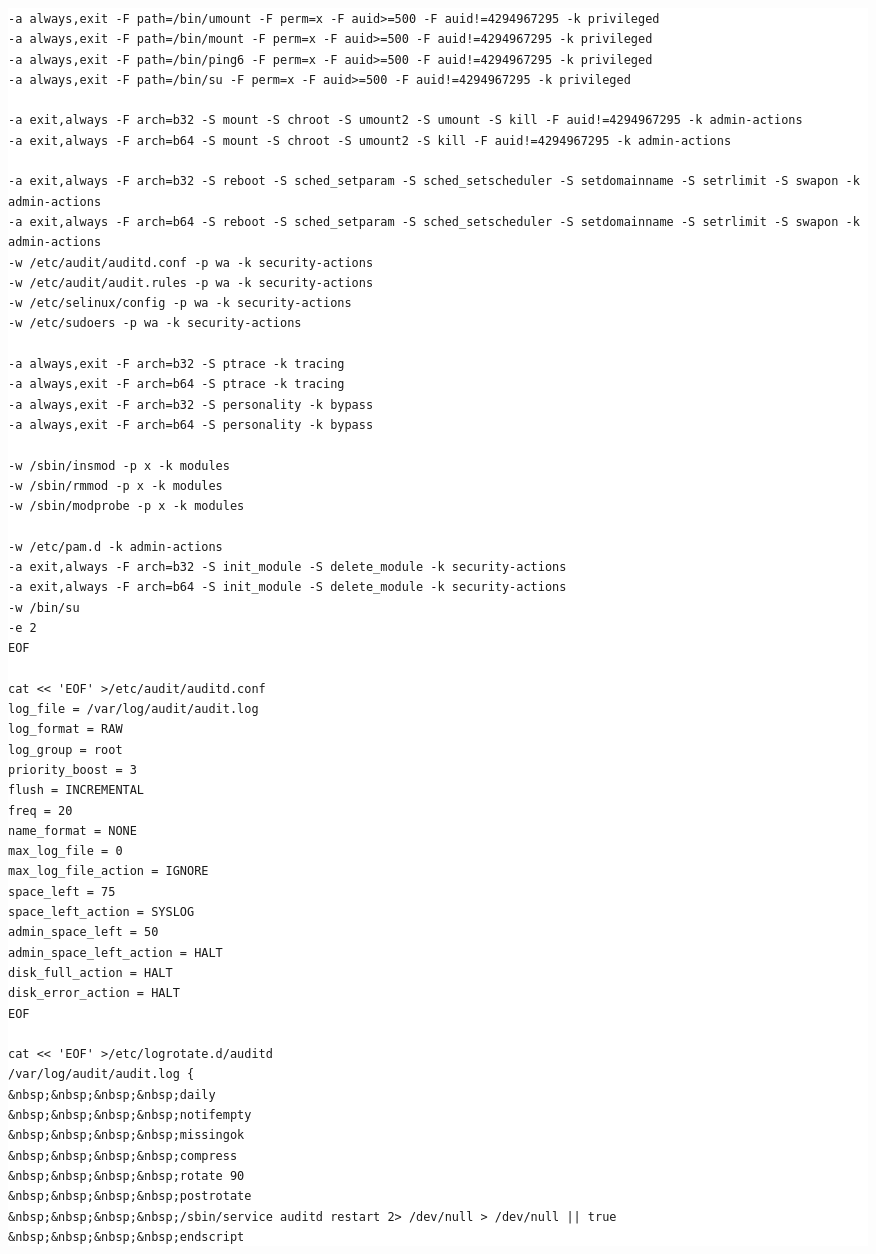 ```
-a always,exit -F path=/bin/umount -F perm=x -F auid>=500 -F auid!=4294967295 -k privileged
-a always,exit -F path=/bin/mount -F perm=x -F auid>=500 -F auid!=4294967295 -k privileged
-a always,exit -F path=/bin/ping6 -F perm=x -F auid>=500 -F auid!=4294967295 -k privileged
-a always,exit -F path=/bin/su -F perm=x -F auid>=500 -F auid!=4294967295 -k privileged

-a exit,always -F arch=b32 -S mount -S chroot -S umount2 -S umount -S kill -F auid!=4294967295 -k admin-actions
-a exit,always -F arch=b64 -S mount -S chroot -S umount2 -S kill -F auid!=4294967295 -k admin-actions

-a exit,always -F arch=b32 -S reboot -S sched_setparam -S sched_setscheduler -S setdomainname -S setrlimit -S swapon -k admin-actions
-a exit,always -F arch=b64 -S reboot -S sched_setparam -S sched_setscheduler -S setdomainname -S setrlimit -S swapon -k admin-actions
-w /etc/audit/auditd.conf -p wa -k security-actions
-w /etc/audit/audit.rules -p wa -k security-actions
-w /etc/selinux/config -p wa -k security-actions
-w /etc/sudoers -p wa -k security-actions

-a always,exit -F arch=b32 -S ptrace -k tracing
-a always,exit -F arch=b64 -S ptrace -k tracing
-a always,exit -F arch=b32 -S personality -k bypass
-a always,exit -F arch=b64 -S personality -k bypass

-w /sbin/insmod -p x -k modules
-w /sbin/rmmod -p x -k modules
-w /sbin/modprobe -p x -k modules

-w /etc/pam.d -k admin-actions
-a exit,always -F arch=b32 -S init_module -S delete_module -k security-actions
-a exit,always -F arch=b64 -S init_module -S delete_module -k security-actions
-w /bin/su
-e 2
EOF

cat << 'EOF' >/etc/audit/auditd.conf
log_file = /var/log/audit/audit.log
log_format = RAW
log_group = root
priority_boost = 3
flush = INCREMENTAL
freq = 20
name_format = NONE
max_log_file = 0
max_log_file_action = IGNORE
space_left = 75
space_left_action = SYSLOG
admin_space_left = 50
admin_space_left_action = HALT
disk_full_action = HALT
disk_error_action = HALT
EOF

cat << 'EOF' >/etc/logrotate.d/auditd
/var/log/audit/audit.log {
&nbsp;&nbsp;&nbsp;&nbsp;daily
&nbsp;&nbsp;&nbsp;&nbsp;notifempty
&nbsp;&nbsp;&nbsp;&nbsp;missingok
&nbsp;&nbsp;&nbsp;&nbsp;compress
&nbsp;&nbsp;&nbsp;&nbsp;rotate 90
&nbsp;&nbsp;&nbsp;&nbsp;postrotate
&nbsp;&nbsp;&nbsp;&nbsp;/sbin/service auditd restart 2> /dev/null > /dev/null || true
&nbsp;&nbsp;&nbsp;&nbsp;endscript
```